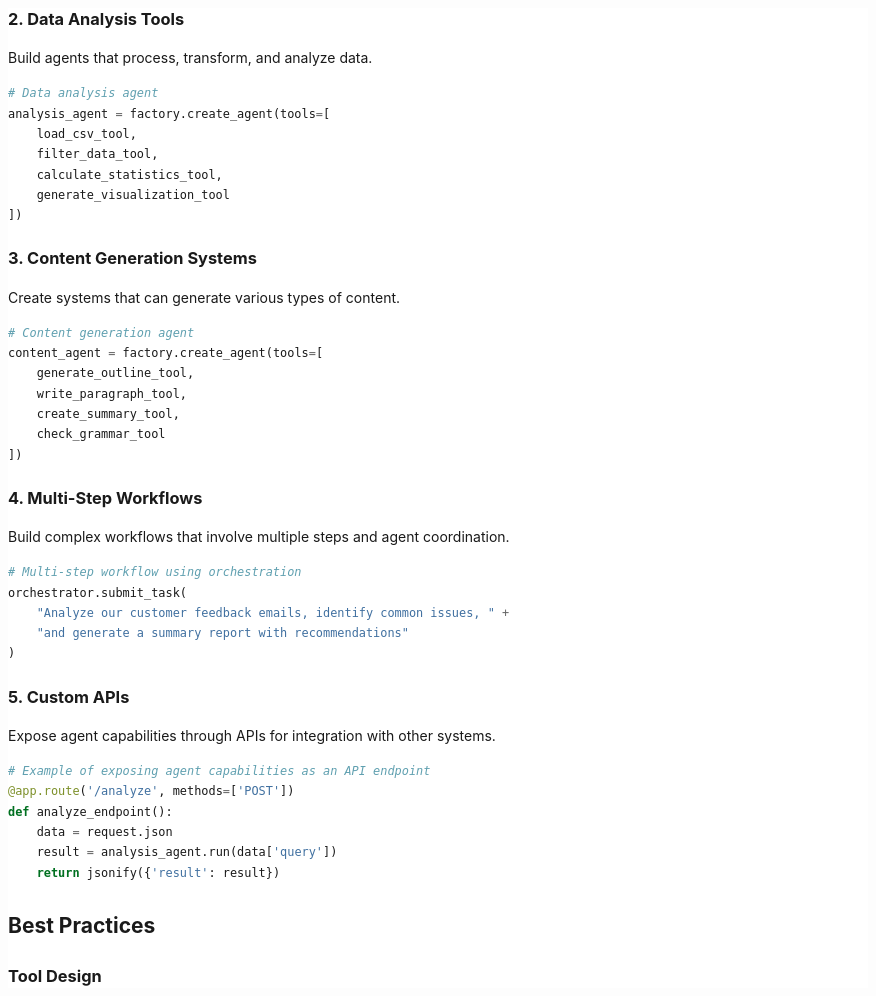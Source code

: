 ### 2. Data Analysis Tools
Build agents that process, transform, and analyze data.

```python
# Data analysis agent
analysis_agent = factory.create_agent(tools=[
    load_csv_tool,
    filter_data_tool,
    calculate_statistics_tool,
    generate_visualization_tool
])
```

### 3. Content Generation Systems
Create systems that can generate various types of content.

```python
# Content generation agent
content_agent = factory.create_agent(tools=[
    generate_outline_tool,
    write_paragraph_tool,
    create_summary_tool,
    check_grammar_tool
])
```

### 4. Multi-Step Workflows
Build complex workflows that involve multiple steps and agent coordination.

```python
# Multi-step workflow using orchestration
orchestrator.submit_task(
    "Analyze our customer feedback emails, identify common issues, " +
    "and generate a summary report with recommendations"
)
```

### 5. Custom APIs
Expose agent capabilities through APIs for integration with other systems.

```python
# Example of exposing agent capabilities as an API endpoint
@app.route('/analyze', methods=['POST'])
def analyze_endpoint():
    data = request.json
    result = analysis_agent.run(data['query'])
    return jsonify({'result': result})
```

## Best Practices

### Tool Design
